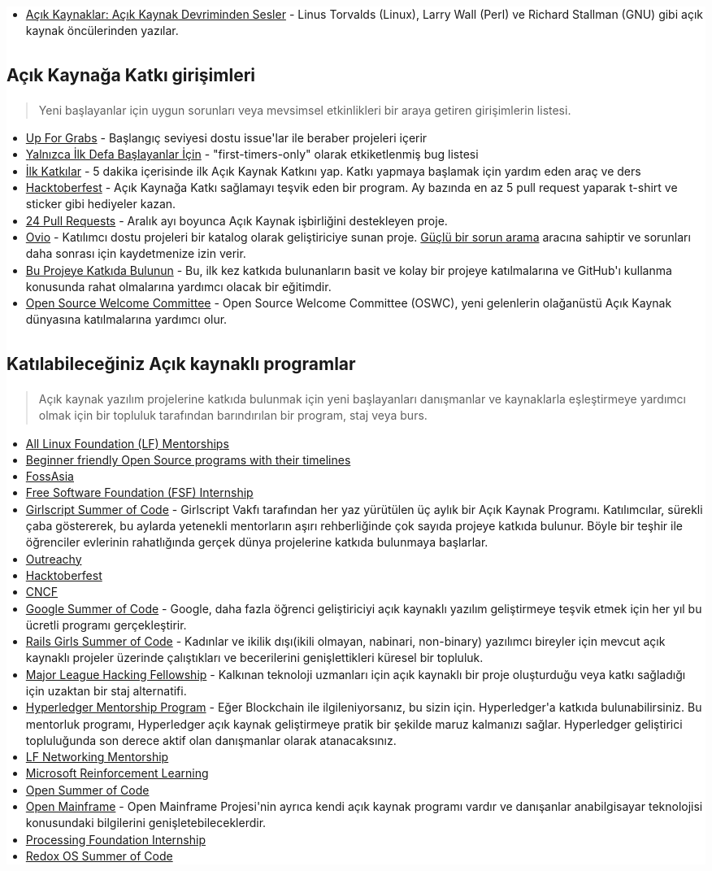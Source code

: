 - [Açık Kaynaklar: Açık Kaynak Devriminden Sesler](https://www.oreilly.com/openbook/opensources/book/) - Linus Torvalds (Linux), Larry Wall (Perl) ve Richard Stallman (GNU) gibi açık kaynak öncülerinden yazılar.

## Açık Kaynağa Katkı girişimleri
> Yeni başlayanlar için uygun sorunları veya mevsimsel etkinlikleri bir araya getiren girişimlerin listesi.
- [Up For Grabs](http://up-for-grabs.net/#/) - Başlangıç seviyesi dostu issue'lar ile beraber projeleri içerir
- [Yalnızca İlk Defa Başlayanlar İçin](http://www.firsttimersonly.com/) - "first-timers-only" olarak etkiketlenmiş bug listesi
- [İlk Katkılar](https://firstcontributions.github.io/) - 5 dakika içerisinde ilk Açık Kaynak Katkını yap. Katkı yapmaya başlamak için yardım eden araç ve ders 
- [Hacktoberfest](https://hacktoberfest.digitalocean.com/) - Açık Kaynağa Katkı sağlamayı teşvik eden bir program. Ay bazında en az 5 pull request yaparak t-shirt ve sticker gibi hediyeler kazan.
- [24 Pull Requests](https://24pullrequests.com) - Aralık ayı boyunca Açık Kaynak işbirliğini destekleyen proje. 
- [Ovio](https://ovio.org/) - Katılımcı dostu projeleri bir katalog olarak geliştiriciye sunan proje. [Güçlü bir sorun arama](https://ovio.org/issues) aracına sahiptir ve sorunları daha sonrası için kaydetmenize izin verir.
- [Bu Projeye Katkıda Bulunun](https://github.com/Syknapse/Contribute-To-This-Project/blob/master/translations/README/TURKISH.md) - Bu, ilk kez katkıda bulunanların basit ve kolay bir projeye katılmalarına ve GitHub'ı kullanma konusunda rahat olmalarına yardımcı olacak bir eğitimdir.
- [Open Source Welcome Committee](https://www.oswc.is) - Open Source Welcome Committee (OSWC), yeni gelenlerin olağanüstü Açık Kaynak dünyasına katılmalarına yardımcı olur.

## Katılabileceğiniz Açık kaynaklı programlar
> Açık kaynak yazılım projelerine katkıda bulunmak için yeni başlayanları danışmanlar ve kaynaklarla eşleştirmeye yardımcı olmak için bir topluluk tarafından barındırılan bir program, staj veya burs.
- [All Linux Foundation (LF) Mentorships](https://mentorship.lfx.linuxfoundation.org/#projects_all)
- [Beginner friendly Open Source programs with their timelines](https://github.com/arpit456jain/Open-Source-Programs)
- [FossAsia](https://fossasia.org)
- [Free Software Foundation (FSF) Internship](https://www.fsf.org/volunteer/internships)
- [Girlscript Summer of Code](https://gssoc.girlscript.tech/) - Girlscript Vakfı tarafından her yaz yürütülen üç aylık bir Açık Kaynak Programı. Katılımcılar, sürekli çaba göstererek, bu aylarda yetenekli mentorların aşırı rehberliğinde çok sayıda projeye katkıda bulunur. Böyle bir teşhir ile öğrenciler evlerinin rahatlığında gerçek dünya projelerine katkıda bulunmaya başlarlar.
- [Outreachy](https://www.outreachy.org)
- [Hacktoberfest](https://hacktoberfest.digitalocean.com)
- [CNCF](https://events.linuxfoundation.org/kubecon-cloudnativecon-north-america/)
- [Google Summer of Code](https://summerofcode.withgoogle.com/) - Google, daha fazla öğrenci geliştiriciyi açık kaynaklı yazılım geliştirmeye teşvik etmek için her yıl bu ücretli programı gerçekleştirir. 
- [Rails Girls Summer of Code](https://railsgirlssummerofcode.org/) - Kadınlar ve ikilik dışı(ikili olmayan, nabinari, non-binary) yazılımcı bireyler için mevcut açık kaynaklı projeler üzerinde çalıştıkları ve becerilerini genişlettikleri küresel bir topluluk.
- [Major League Hacking Fellowship](https://fellowship.mlh.io/) - Kalkınan teknoloji uzmanları için açık kaynaklı bir proje oluşturduğu veya katkı sağladığı için uzaktan bir staj alternatifi.
- [Hyperledger Mentorship Program](https://wiki.hyperledger.org/display/INTERN) - Eğer Blockchain ile ilgileniyorsanız, bu sizin için. Hyperledger'a katkıda bulunabilirsiniz. Bu mentorluk programı, Hyperledger açık kaynak geliştirmeye pratik bir şekilde maruz kalmanızı sağlar. Hyperledger geliştirici topluluğunda son derece aktif olan danışmanlar olarak atanacaksınız.
- [LF Networking Mentorship](https://wiki.lfnetworking.org/display/LN/LFN+Mentorship+Program)
- [Microsoft Reinforcement Learning](https://www.microsoft.com/en-us/research/academic-program/rl-open-source-fest/)
- [Open Summer of Code](https://osoc.be/students)
- [Open Mainframe](https://www.openmainframeproject.org/all-projects/mentorship-program) - Open Mainframe Projesi'nin ayrıca kendi açık kaynak programı vardır ve danışanlar anabilgisayar teknolojisi konusundaki bilgilerini genişletebileceklerdir.
- [Processing Foundation Internship](https://processingfoundation.org/fellowships/)
- [Redox OS Summer of Code](https://www.redox-os.org/rsoc/)